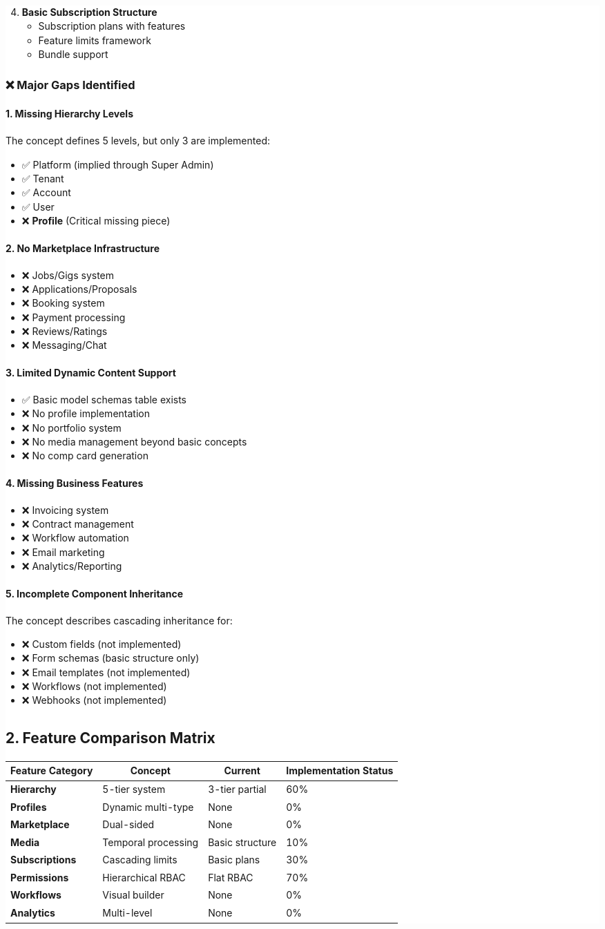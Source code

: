 4. **Basic Subscription Structure**
   - Subscription plans with features
   - Feature limits framework
   - Bundle support

### ❌ Major Gaps Identified

#### 1. **Missing Hierarchy Levels**
The concept defines 5 levels, but only 3 are implemented:
- ✅ Platform (implied through Super Admin)
- ✅ Tenant 
- ✅ Account
- ✅ User
- ❌ **Profile** (Critical missing piece)

#### 2. **No Marketplace Infrastructure**
- ❌ Jobs/Gigs system
- ❌ Applications/Proposals
- ❌ Booking system
- ❌ Payment processing
- ❌ Reviews/Ratings
- ❌ Messaging/Chat

#### 3. **Limited Dynamic Content Support**
- ✅ Basic model schemas table exists
- ❌ No profile implementation
- ❌ No portfolio system
- ❌ No media management beyond basic concepts
- ❌ No comp card generation

#### 4. **Missing Business Features**
- ❌ Invoicing system
- ❌ Contract management
- ❌ Workflow automation
- ❌ Email marketing
- ❌ Analytics/Reporting

#### 5. **Incomplete Component Inheritance**
The concept describes cascading inheritance for:
- ❌ Custom fields (not implemented)
- ❌ Form schemas (basic structure only)
- ❌ Email templates (not implemented)
- ❌ Workflows (not implemented)
- ❌ Webhooks (not implemented)

## 2. Feature Comparison Matrix

| Feature Category | Concept | Current | Implementation Status |
|-----------------|---------|---------|---------------------|
| **Hierarchy** | 5-tier system | 3-tier partial | 60% |
| **Profiles** | Dynamic multi-type | None | 0% |
| **Marketplace** | Dual-sided | None | 0% |
| **Media** | Temporal processing | Basic structure | 10% |
| **Subscriptions** | Cascading limits | Basic plans | 30% |
| **Permissions** | Hierarchical RBAC | Flat RBAC | 70% |
| **Workflows** | Visual builder | None | 0% |
| **Analytics** | Multi-level | None | 0% |